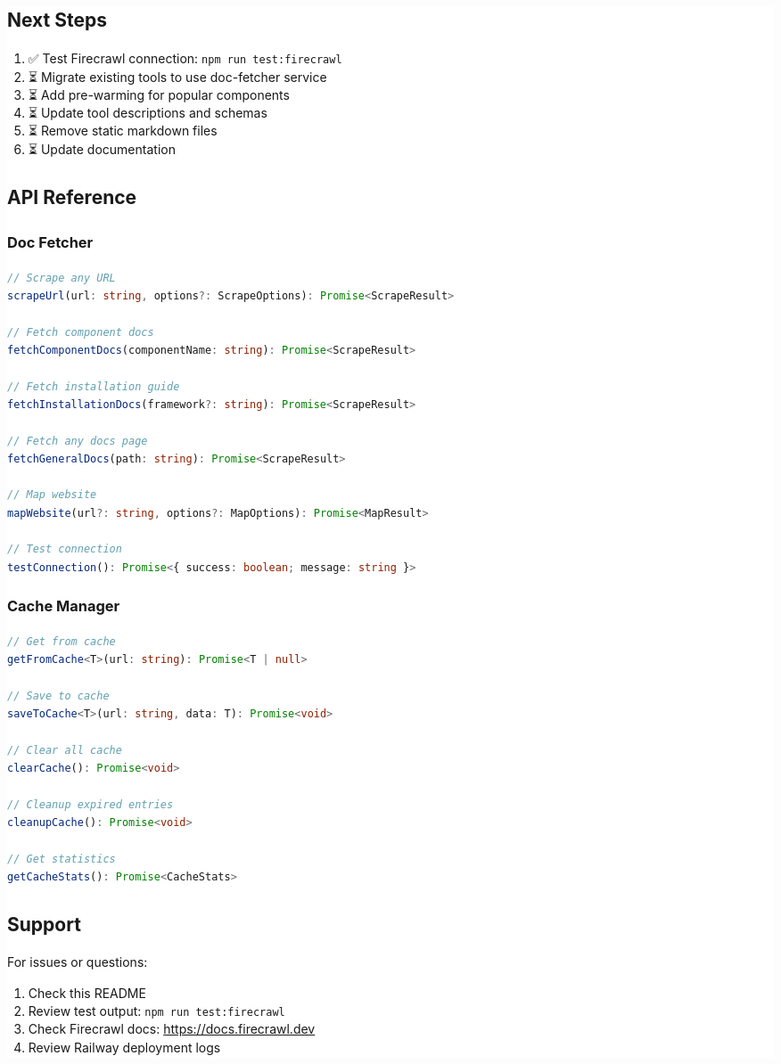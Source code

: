 ## Next Steps

1. ✅ Test Firecrawl connection: `npm run test:firecrawl`
2. ⏳ Migrate existing tools to use doc-fetcher service
3. ⏳ Add pre-warming for popular components
4. ⏳ Update tool descriptions and schemas
5. ⏳ Remove static markdown files
6. ⏳ Update documentation

## API Reference

### Doc Fetcher

```typescript
// Scrape any URL
scrapeUrl(url: string, options?: ScrapeOptions): Promise<ScrapeResult>

// Fetch component docs
fetchComponentDocs(componentName: string): Promise<ScrapeResult>

// Fetch installation guide
fetchInstallationDocs(framework?: string): Promise<ScrapeResult>

// Fetch any docs page
fetchGeneralDocs(path: string): Promise<ScrapeResult>

// Map website
mapWebsite(url?: string, options?: MapOptions): Promise<MapResult>

// Test connection
testConnection(): Promise<{ success: boolean; message: string }>
```

### Cache Manager

```typescript
// Get from cache
getFromCache<T>(url: string): Promise<T | null>

// Save to cache
saveToCache<T>(url: string, data: T): Promise<void>

// Clear all cache
clearCache(): Promise<void>

// Cleanup expired entries
cleanupCache(): Promise<void>

// Get statistics
getCacheStats(): Promise<CacheStats>
```

## Support

For issues or questions:

1. Check this README
2. Review test output: `npm run test:firecrawl`
3. Check Firecrawl docs: https://docs.firecrawl.dev
4. Review Railway deployment logs
